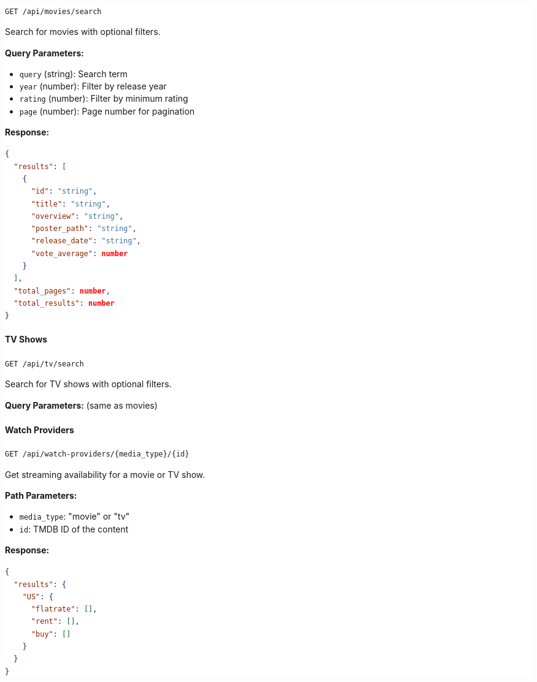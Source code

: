 ```http
GET /api/movies/search
```
Search for movies with optional filters.

**Query Parameters:**
- `query` (string): Search term
- `year` (number): Filter by release year
- `rating` (number): Filter by minimum rating
- `page` (number): Page number for pagination

**Response:**
```json
{
  "results": [
    {
      "id": "string",
      "title": "string",
      "overview": "string",
      "poster_path": "string",
      "release_date": "string",
      "vote_average": number
    }
  ],
  "total_pages": number,
  "total_results": number
}
```

#### TV Shows

```http
GET /api/tv/search
```
Search for TV shows with optional filters.

**Query Parameters:** (same as movies)

#### Watch Providers

```http
GET /api/watch-providers/{media_type}/{id}
```
Get streaming availability for a movie or TV show.

**Path Parameters:**
- `media_type`: "movie" or "tv"
- `id`: TMDB ID of the content

**Response:**
```json
{
  "results": {
    "US": {
      "flatrate": [],
      "rent": [],
      "buy": []
    }
  }
}
```
